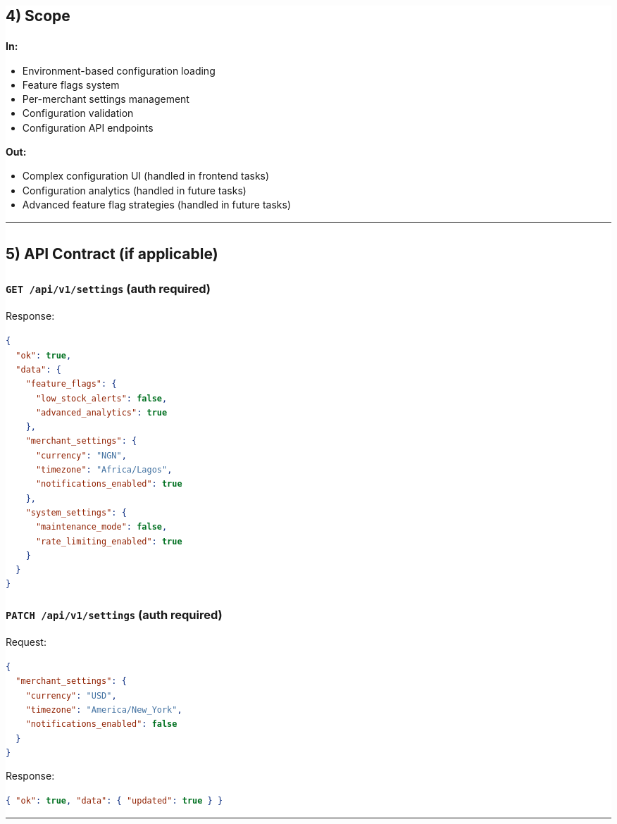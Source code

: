 
## 4) Scope
**In:** 
- Environment-based configuration loading
- Feature flags system
- Per-merchant settings management
- Configuration validation
- Configuration API endpoints

**Out:** 
- Complex configuration UI (handled in frontend tasks)
- Configuration analytics (handled in future tasks)
- Advanced feature flag strategies (handled in future tasks)

---

## 5) API Contract (if applicable)

### `GET /api/v1/settings` (auth required)
Response:
```json
{
  "ok": true,
  "data": {
    "feature_flags": {
      "low_stock_alerts": false,
      "advanced_analytics": true
    },
    "merchant_settings": {
      "currency": "NGN",
      "timezone": "Africa/Lagos",
      "notifications_enabled": true
    },
    "system_settings": {
      "maintenance_mode": false,
      "rate_limiting_enabled": true
    }
  }
}
```

### `PATCH /api/v1/settings` (auth required)
Request:
```json
{
  "merchant_settings": {
    "currency": "USD",
    "timezone": "America/New_York",
    "notifications_enabled": false
  }
}
```
Response:
```json
{ "ok": true, "data": { "updated": true } }
```

---